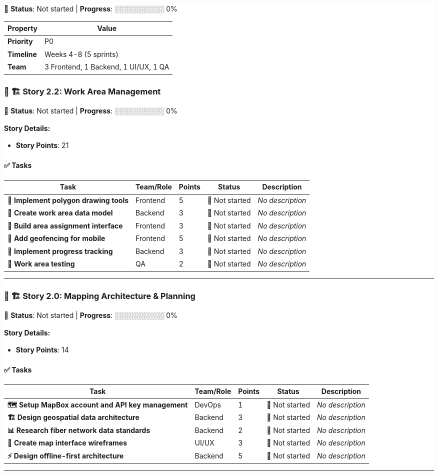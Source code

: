 🔴 **Status**: Not started | **Progress**: ░░░░░░░░░░ 0%

| Property     | Value                                |
| ------------ | ------------------------------------ |
| **Priority** | P0                                   |
| **Timeline** | Weeks 4-8 (5 sprints)                |
| **Team**     | 3 Frontend, 1 Backend, 1 UI/UX, 1 QA |

### 📖 🏗️ Story 2.2: Work Area Management

🔴 **Status**: Not started | **Progress**: ░░░░░░░░░░ 0%

**Story Details:**

- **Story Points**: 21

#### ✅ Tasks

| Task                                   | Team/Role | Points | Status         | Description      |
| -------------------------------------- | --------- | ------ | -------------- | ---------------- |
| **🔧 Implement polygon drawing tools** | Frontend  | 5      | 🔴 Not started | _No description_ |
| **🔧 Create work area data model**     | Backend   | 3      | 🔴 Not started | _No description_ |
| **🔧 Build area assignment interface** | Frontend  | 3      | 🔴 Not started | _No description_ |
| **🔧 Add geofencing for mobile**       | Frontend  | 5      | 🔴 Not started | _No description_ |
| **🔧 Implement progress tracking**     | Backend   | 3      | 🔴 Not started | _No description_ |
| **🧪 Work area testing**               | QA        | 2      | 🔴 Not started | _No description_ |

---

### 📖 🏗️ Story 2.0: Mapping Architecture & Planning

🔴 **Status**: Not started | **Progress**: ░░░░░░░░░░ 0%

**Story Details:**

- **Story Points**: 14

#### ✅ Tasks

| Task                                               | Team/Role | Points | Status         | Description      |
| -------------------------------------------------- | --------- | ------ | -------------- | ---------------- |
| **🗺️ Setup MapBox account and API key management** | DevOps    | 1      | 🔴 Not started | _No description_ |
| **🏗️ Design geospatial data architecture**         | Backend   | 3      | 🔴 Not started | _No description_ |
| **📊 Research fiber network data standards**       | Backend   | 2      | 🔴 Not started | _No description_ |
| **🎨 Create map interface wireframes**             | UI/UX     | 3      | 🔴 Not started | _No description_ |
| **⚡ Design offline-first architecture**           | Backend   | 5      | 🔴 Not started | _No description_ |

---